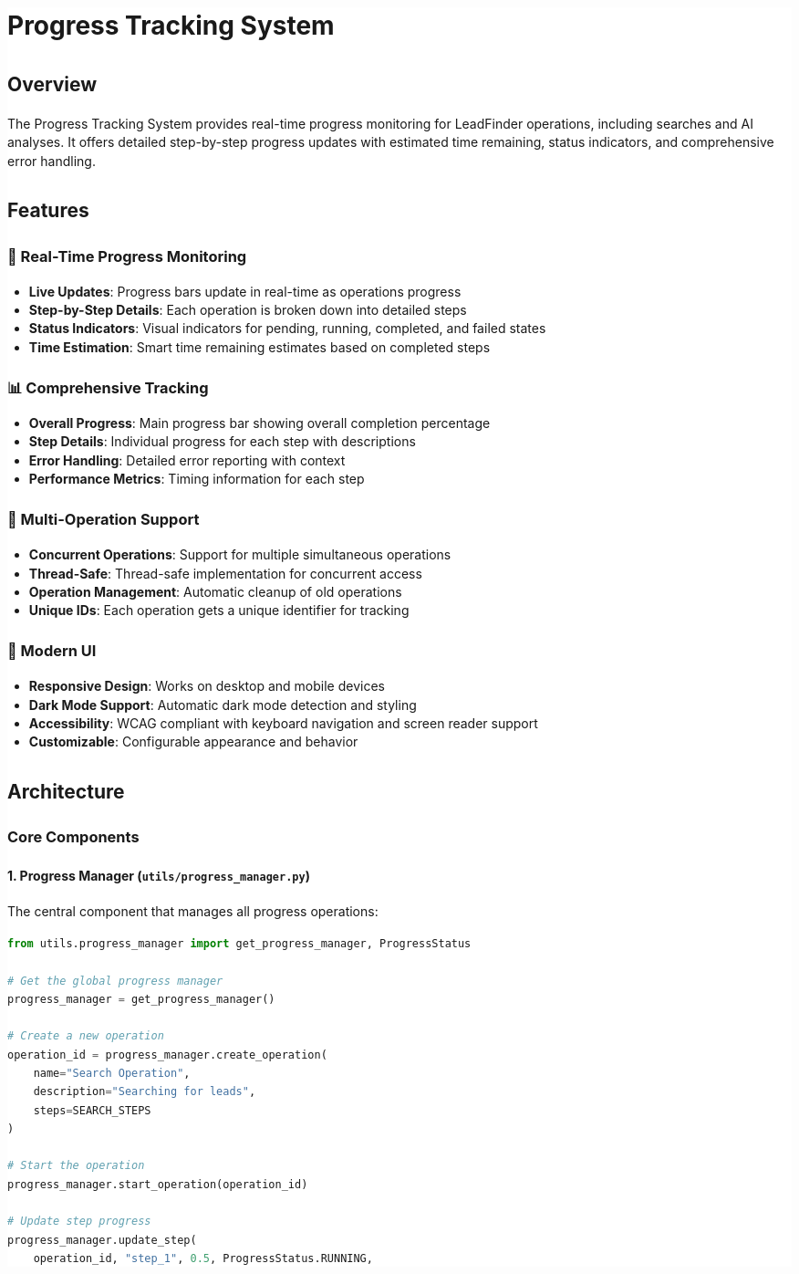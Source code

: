 # Progress Tracking System

## Overview

The Progress Tracking System provides real-time progress monitoring for LeadFinder operations, including searches and AI analyses. It offers detailed step-by-step progress updates with estimated time remaining, status indicators, and comprehensive error handling.

## Features

### 🎯 Real-Time Progress Monitoring
- **Live Updates**: Progress bars update in real-time as operations progress
- **Step-by-Step Details**: Each operation is broken down into detailed steps
- **Status Indicators**: Visual indicators for pending, running, completed, and failed states
- **Time Estimation**: Smart time remaining estimates based on completed steps

### 📊 Comprehensive Tracking
- **Overall Progress**: Main progress bar showing overall completion percentage
- **Step Details**: Individual progress for each step with descriptions
- **Error Handling**: Detailed error reporting with context
- **Performance Metrics**: Timing information for each step

### 🔄 Multi-Operation Support
- **Concurrent Operations**: Support for multiple simultaneous operations
- **Thread-Safe**: Thread-safe implementation for concurrent access
- **Operation Management**: Automatic cleanup of old operations
- **Unique IDs**: Each operation gets a unique identifier for tracking

### 🎨 Modern UI
- **Responsive Design**: Works on desktop and mobile devices
- **Dark Mode Support**: Automatic dark mode detection and styling
- **Accessibility**: WCAG compliant with keyboard navigation and screen reader support
- **Customizable**: Configurable appearance and behavior

## Architecture

### Core Components

#### 1. Progress Manager (`utils/progress_manager.py`)
The central component that manages all progress operations:

```python
from utils.progress_manager import get_progress_manager, ProgressStatus

# Get the global progress manager
progress_manager = get_progress_manager()

# Create a new operation
operation_id = progress_manager.create_operation(
    name="Search Operation",
    description="Searching for leads",
    steps=SEARCH_STEPS
)

# Start the operation
progress_manager.start_operation(operation_id)

# Update step progress
progress_manager.update_step(
    operation_id, "step_1", 0.5, ProgressStatus.RUNNING,
```